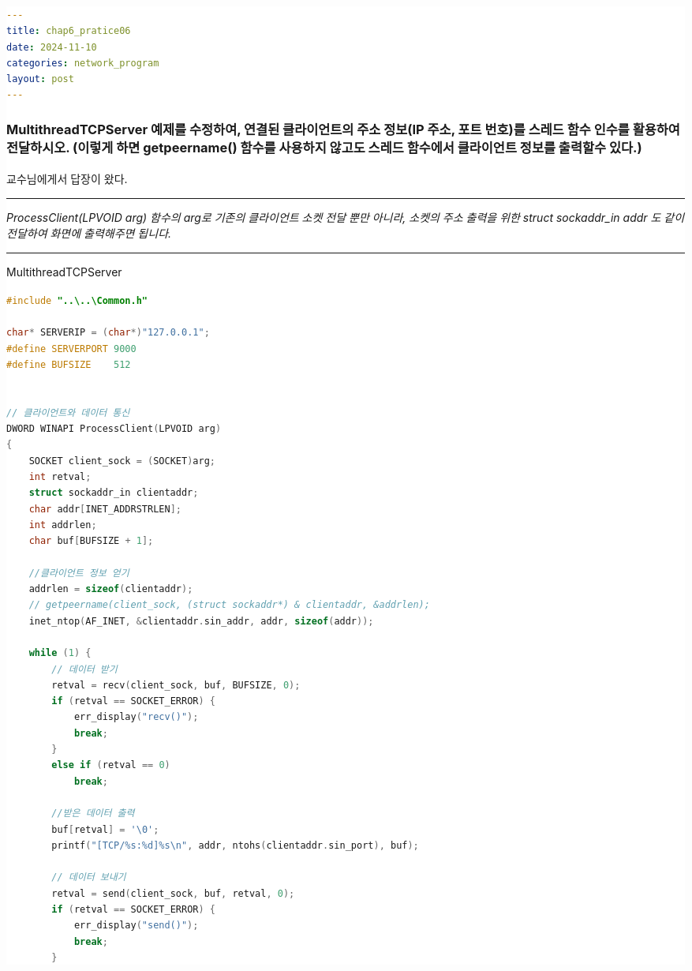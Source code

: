 ```yaml
---
title: chap6_pratice06
date: 2024-11-10
categories: network_program
layout: post
---
```

### MultithreadTCPServer 예제를 수정하여, 연결된 클라이언트의 주소 정보(IP 주소, 포트 번호)를 스레드 함수 인수를 활용하여 전달하시오. (이렇게 하면 getpeername() 함수를 사용하지 않고도 스레드 함수에서 클라이언트 정보를 출력할수 있다.)

교수님에게서 답장이 왔다.  

<hr>

*ProcessClient(LPVOID arg) 함수의 arg로 기존의 클라이언트 소켓 전달 뿐만 아니라,
소켓의 주소 출력을 위한 struct sockaddr_in addr 도 같이 전달하여 화면에 출력해주면 됩니다.*  

<hr>


MultithreadTCPServer
```cpp
#include "..\..\Common.h"

char* SERVERIP = (char*)"127.0.0.1";
#define SERVERPORT 9000
#define BUFSIZE    512


// 클라이언트와 데이터 통신
DWORD WINAPI ProcessClient(LPVOID arg)
{
	SOCKET client_sock = (SOCKET)arg;
	int retval;
	struct sockaddr_in clientaddr;
	char addr[INET_ADDRSTRLEN];
	int addrlen;
	char buf[BUFSIZE + 1];

	//클라이언트 정보 얻기
	addrlen = sizeof(clientaddr);
	// getpeername(client_sock, (struct sockaddr*) & clientaddr, &addrlen);
	inet_ntop(AF_INET, &clientaddr.sin_addr, addr, sizeof(addr));

	while (1) {
		// 데이터 받기
		retval = recv(client_sock, buf, BUFSIZE, 0);
		if (retval == SOCKET_ERROR) {
			err_display("recv()");
			break;
		}
		else if (retval == 0)
			break;

		//받은 데이터 출력
		buf[retval] = '\0';
		printf("[TCP/%s:%d]%s\n", addr, ntohs(clientaddr.sin_port), buf);

		// 데이터 보내기
		retval = send(client_sock, buf, retval, 0);
		if (retval == SOCKET_ERROR) {
			err_display("send()");
			break;
		}
```